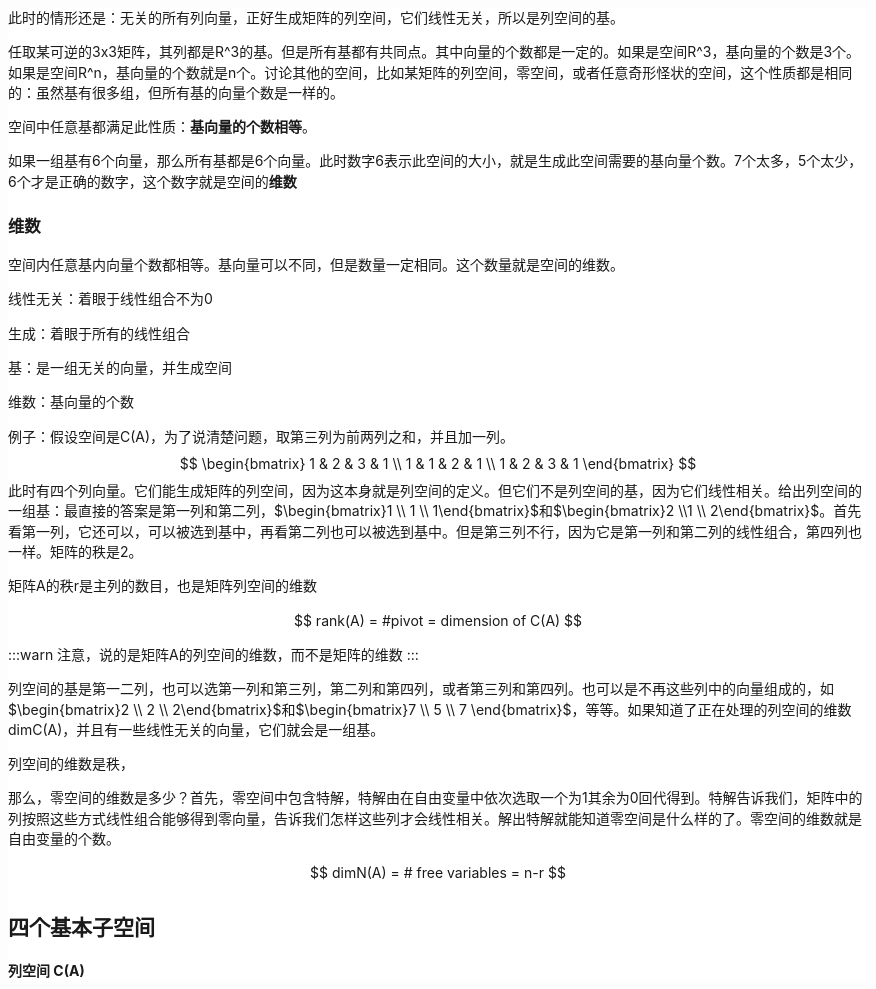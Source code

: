 此时的情形还是：无关的所有列向量，正好生成矩阵的列空间，它们线性无关，所以是列空间的基。

任取某可逆的3x3矩阵，其列都是R^3的基。但是所有基都有共同点。其中向量的个数都是一定的。如果是空间R^3，基向量的个数是3个。如果是空间R^n，基向量的个数就是n个。讨论其他的空间，比如某矩阵的列空间，零空间，或者任意奇形怪状的空间，这个性质都是相同的：虽然基有很多组，但所有基的向量个数是一样的。

空间中任意基都满足此性质：**基向量的个数相等**。

如果一组基有6个向量，那么所有基都是6个向量。此时数字6表示此空间的大小，就是生成此空间需要的基向量个数。7个太多，5个太少，6个才是正确的数字，这个数字就是空间的**维数**

### 维数

空间内任意基内向量个数都相等。基向量可以不同，但是数量一定相同。这个数量就是空间的维数。

线性无关：着眼于线性组合不为0

生成：着眼于所有的线性组合

基：是一组无关的向量，并生成空间

维数：基向量的个数

例子：假设空间是C(A)，为了说清楚问题，取第三列为前两列之和，并且加一列。
$$
\begin{bmatrix}
    1 & 2 & 3 & 1 \\
    1 & 1 & 2 & 1 \\
    1 & 2 & 3 & 1
\end{bmatrix}
$$
此时有四个列向量。它们能生成矩阵的列空间，因为这本身就是列空间的定义。但它们不是列空间的基，因为它们线性相关。给出列空间的一组基：最直接的答案是第一列和第二列，$\begin{bmatrix}1 \\ 1 \\ 1\end{bmatrix}$和$\begin{bmatrix}2 \\1 \\ 2\end{bmatrix}$。首先看第一列，它还可以，可以被选到基中，再看第二列也可以被选到基中。但是第三列不行，因为它是第一列和第二列的线性组合，第四列也一样。矩阵的秩是2。

矩阵A的秩r是主列的数目，也是矩阵列空间的维数

$$
rank(A) = #pivot = dimension of C(A)
$$

:::warn
注意，说的是矩阵A的列空间的维数，而不是矩阵的维数
:::

列空间的基是第一二列，也可以选第一列和第三列，第二列和第四列，或者第三列和第四列。也可以是不再这些列中的向量组成的，如$\begin{bmatrix}2 \\ 2 \\ 2\end{bmatrix}$和$\begin{bmatrix}7 \\ 5 \\ 7 \end{bmatrix}$，等等。如果知道了正在处理的列空间的维数dimC(A)，并且有一些线性无关的向量，它们就会是一组基。

列空间的维数是秩，

那么，零空间的维数是多少？首先，零空间中包含特解，特解由在自由变量中依次选取一个为1其余为0回代得到。特解告诉我们，矩阵中的列按照这些方式线性组合能够得到零向量，告诉我们怎样这些列才会线性相关。解出特解就能知道零空间是什么样的了。零空间的维数就是自由变量的个数。

$$
dimN(A) = # free variables = n-r
$$

## 四个基本子空间

**列空间 C(A)**
